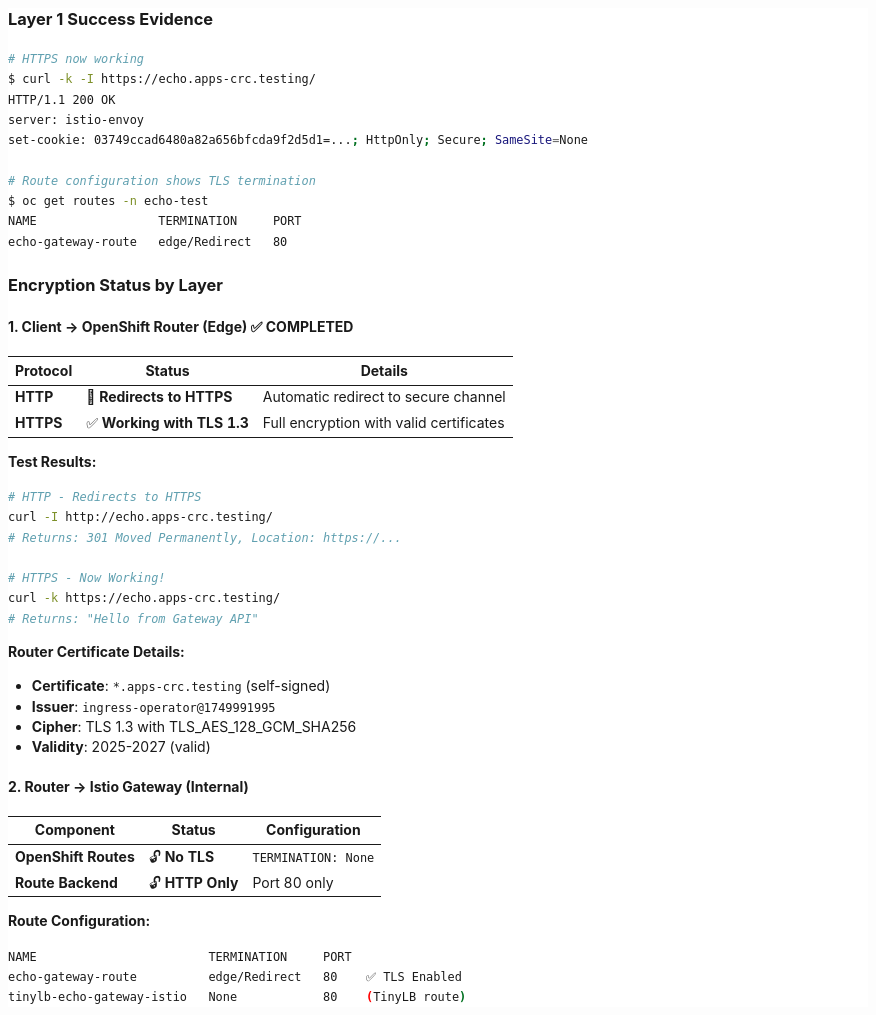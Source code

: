 ### **Layer 1 Success Evidence**
```bash
# HTTPS now working
$ curl -k -I https://echo.apps-crc.testing/
HTTP/1.1 200 OK
server: istio-envoy
set-cookie: 03749ccad6480a82a656bfcda9f2d5d1=...; HttpOnly; Secure; SameSite=None

# Route configuration shows TLS termination
$ oc get routes -n echo-test
NAME                 TERMINATION     PORT
echo-gateway-route   edge/Redirect   80
```

### **Encryption Status by Layer**

#### **1. Client → OpenShift Router (Edge) ✅ COMPLETED**
| **Protocol** | **Status** | **Details** |
|---|---|---|
| **HTTP** | 🔄 **Redirects to HTTPS** | Automatic redirect to secure channel |
| **HTTPS** | ✅ **Working with TLS 1.3** | Full encryption with valid certificates |

**Test Results:**
```bash
# HTTP - Redirects to HTTPS
curl -I http://echo.apps-crc.testing/
# Returns: 301 Moved Permanently, Location: https://...

# HTTPS - Now Working!
curl -k https://echo.apps-crc.testing/
# Returns: "Hello from Gateway API"
```

**Router Certificate Details:**
- **Certificate**: `*.apps-crc.testing` (self-signed)
- **Issuer**: `ingress-operator@1749991995`
- **Cipher**: TLS 1.3 with TLS_AES_128_GCM_SHA256
- **Validity**: 2025-2027 (valid)

#### **2. Router → Istio Gateway (Internal)**
| **Component** | **Status** | **Configuration** |
|---|---|---|
| **OpenShift Routes** | 🔓 **No TLS** | `TERMINATION: None` |
| **Route Backend** | 🔓 **HTTP Only** | Port 80 only |

**Route Configuration:**
```bash
NAME                        TERMINATION     PORT
echo-gateway-route          edge/Redirect   80    ✅ TLS Enabled
tinylb-echo-gateway-istio   None            80    (TinyLB route)
```
